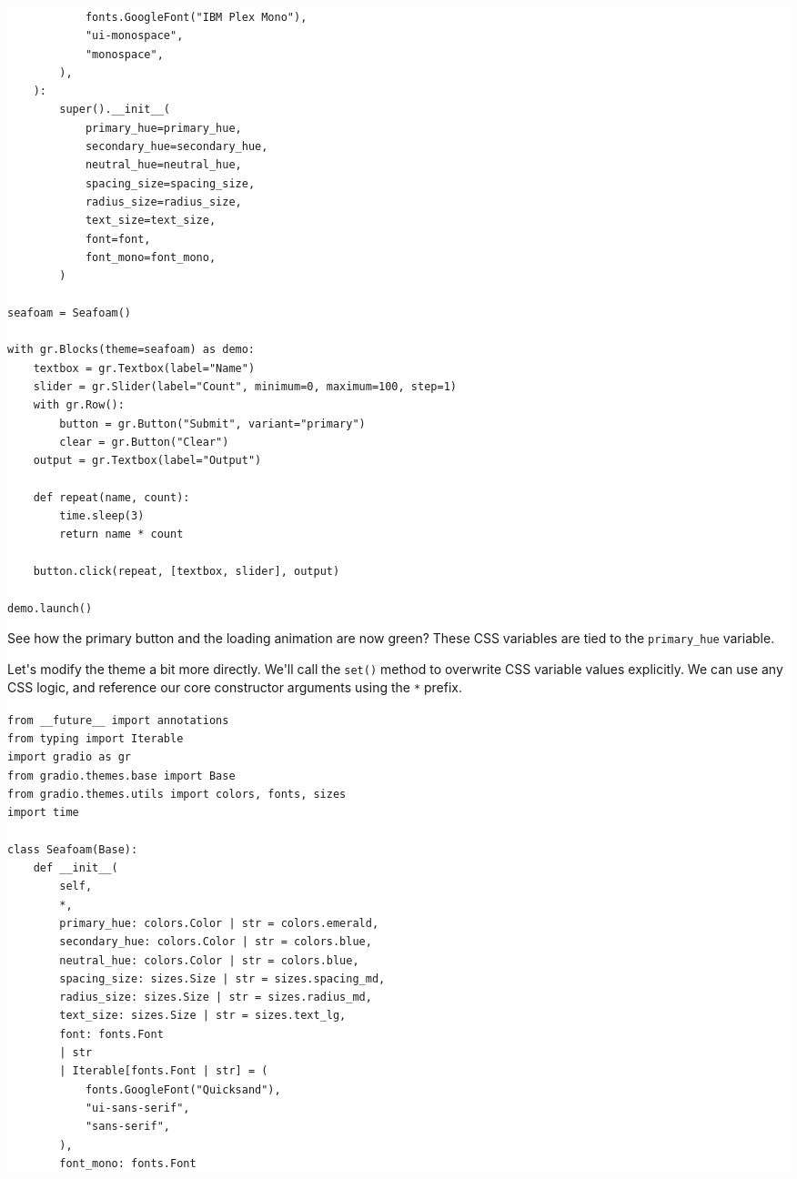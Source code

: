                 fonts.GoogleFont("IBM Plex Mono"),
                "ui-monospace",
                "monospace",
            ),
        ):
            super().__init__(
                primary_hue=primary_hue,
                secondary_hue=secondary_hue,
                neutral_hue=neutral_hue,
                spacing_size=spacing_size,
                radius_size=radius_size,
                text_size=text_size,
                font=font,
                font_mono=font_mono,
            )
    
    seafoam = Seafoam()
    
    with gr.Blocks(theme=seafoam) as demo:
        textbox = gr.Textbox(label="Name")
        slider = gr.Slider(label="Count", minimum=0, maximum=100, step=1)
        with gr.Row():
            button = gr.Button("Submit", variant="primary")
            clear = gr.Button("Clear")
        output = gr.Textbox(label="Output")
    
        def repeat(name, count):
            time.sleep(3)
            return name * count
    
        button.click(repeat, [textbox, slider], output)
    
    demo.launch()
    

See how the primary button and the loading animation are now green? These CSS variables are tied to the `primary_hue` variable.

Let's modify the theme a bit more directly. We'll call the `set()` method to overwrite CSS variable values explicitly. We can use any CSS logic, and reference our core constructor arguments using the `*` prefix.

    from __future__ import annotations
    from typing import Iterable
    import gradio as gr
    from gradio.themes.base import Base
    from gradio.themes.utils import colors, fonts, sizes
    import time
    
    class Seafoam(Base):
        def __init__(
            self,
            *,
            primary_hue: colors.Color | str = colors.emerald,
            secondary_hue: colors.Color | str = colors.blue,
            neutral_hue: colors.Color | str = colors.blue,
            spacing_size: sizes.Size | str = sizes.spacing_md,
            radius_size: sizes.Size | str = sizes.radius_md,
            text_size: sizes.Size | str = sizes.text_lg,
            font: fonts.Font
            | str
            | Iterable[fonts.Font | str] = (
                fonts.GoogleFont("Quicksand"),
                "ui-sans-serif",
                "sans-serif",
            ),
            font_mono: fonts.Font